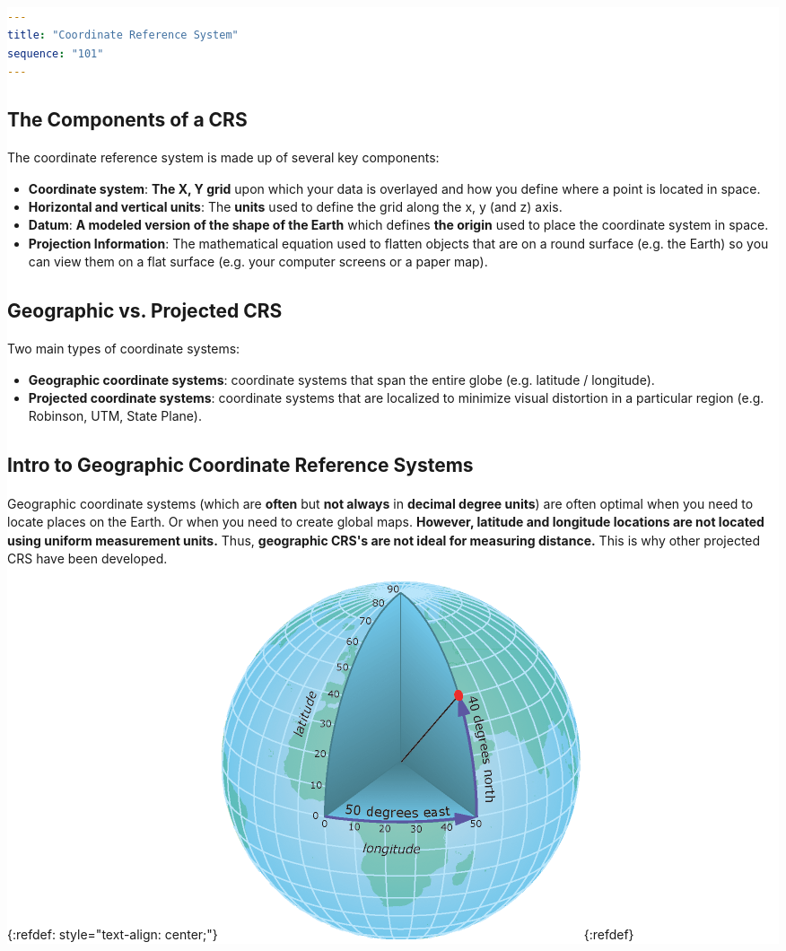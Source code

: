 ```yaml
---
title: "Coordinate Reference System"
sequence: "101"
---
```


## The Components of a CRS

The coordinate reference system is made up of several key components:

- **Coordinate system**: **The X, Y grid**
  upon which your data is overlayed and how you define where a point is located in space.
- **Horizontal and vertical units**: The **units** used to define the grid along the x, y (and z) axis.
- **Datum**: **A modeled version of the shape of the Earth**
  which defines **the origin** used to place the coordinate system in space.
- **Projection Information**: The mathematical equation used to flatten objects
  that are on a round surface (e.g. the Earth)
  so you can view them on a flat surface (e.g. your computer screens or a paper map).

## Geographic vs. Projected CRS

Two main types of coordinate systems:

- **Geographic coordinate systems**: coordinate systems that span the entire globe (e.g. latitude / longitude).
- **Projected coordinate systems**: coordinate systems that are localized
  to minimize visual distortion in a particular region (e.g. Robinson, UTM, State Plane).

## Intro to Geographic Coordinate Reference Systems

Geographic coordinate systems (which are **often** but **not always** in **decimal degree units**) are often optimal
when you need to locate places on the Earth.
Or when you need to create global maps.
**However, latitude and longitude locations are not located using uniform measurement units.**
Thus, **geographic CRS's are not ideal for measuring distance.**
This is why other projected CRS have been developed.

{:refdef: style="text-align: center;"}
![](/assets/images/gis/crs/latitude-longitude-globe-ESRI.gif)
{:refdef}
